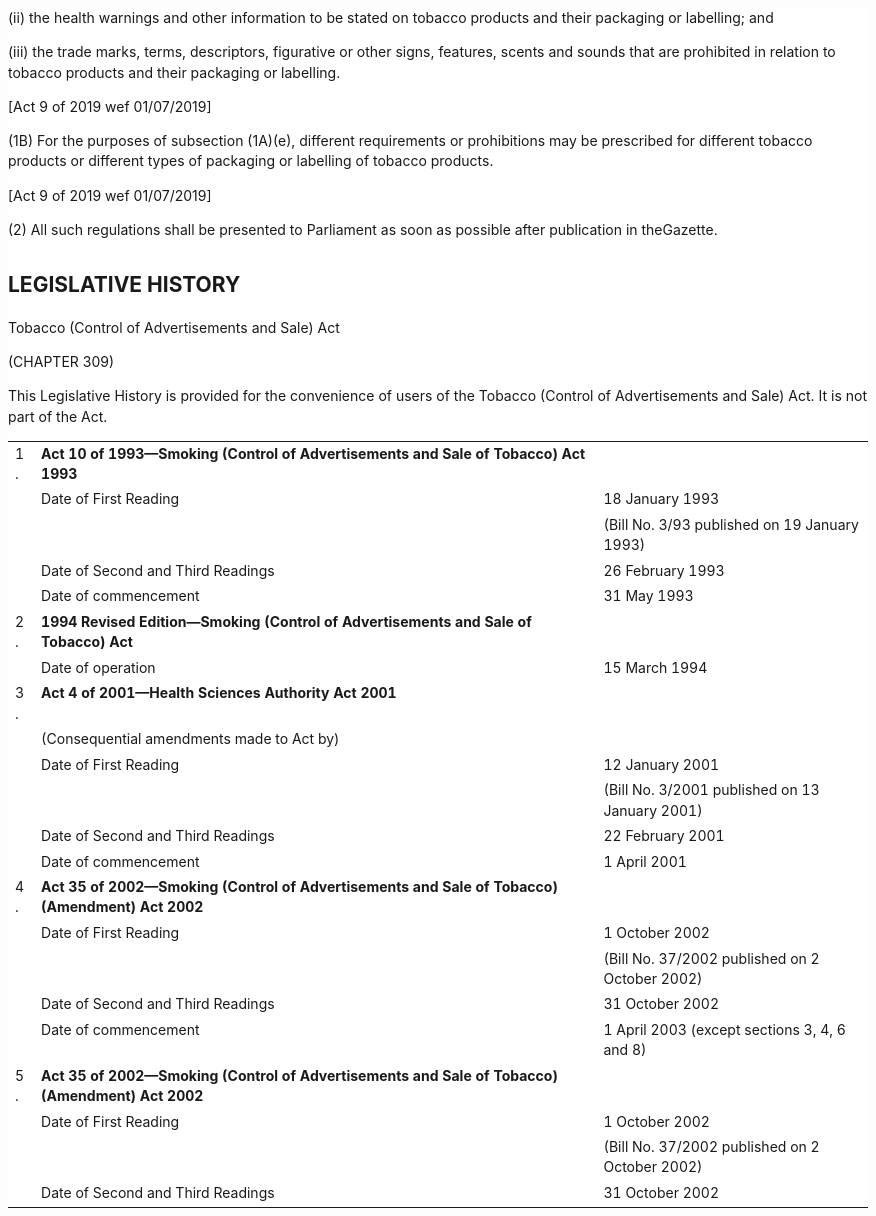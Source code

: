 (ii) the health warnings and other information to be stated on tobacco products and their packaging or labelling; and

(iii) the trade marks, terms, descriptors, figurative or other signs, features, scents and sounds that are prohibited in relation to tobacco products and their packaging or labelling.

[Act 9 of 2019 wef 01/07/2019]

(1B) For the purposes of subsection (1A)(e), different requirements or prohibitions may be prescribed for different tobacco products or different types of packaging or labelling of tobacco products.

[Act 9 of 2019 wef 01/07/2019]

(2) All such regulations shall be presented to Parliament as soon as possible after publication in theGazette.

## LEGISLATIVE HISTORY

Tobacco (Control of Advertisements and Sale) Act

(CHAPTER 309)

This Legislative History is provided for the convenience of users of the Tobacco (Control of Advertisements and Sale) Act. It is not part of the Act.

||||
|:-|:-|:-|
|1.|**Act 10 of 1993—Smoking (Control of Advertisements and Sale of Tobacco) Act 1993**|
||Date of First Reading|18 January 1993|
|||(Bill No. 3/93 published on 19 January 1993)|
||Date of Second and Third Readings|26 February 1993|
||Date of commencement|31 May 1993|
|2.|**1994 Revised Edition—Smoking (Control of Advertisements and Sale of Tobacco) Act**|
||Date of operation|15 March 1994|
|3.|**Act 4 of 2001—Health Sciences Authority Act 2001**|
||(Consequential amendments made to Act by)||
||Date of First Reading|12 January 2001|
|||(Bill No. 3/2001 published on 13 January 2001)|
||Date of Second and Third Readings|22 February 2001|
||Date of commencement|1 April 2001|
|4.|**Act 35 of 2002—Smoking (Control of Advertisements and Sale of Tobacco) (Amendment) Act 2002**|
||Date of First Reading|1 October 2002|
|||(Bill No. 37/2002 published on 2 October 2002)|
||Date of Second and Third Readings|31 October 2002|
||Date of commencement|1 April 2003 (except sections 3, 4, 6 and 8)|
|5.|**Act 35 of 2002—Smoking (Control of Advertisements and Sale of Tobacco) (Amendment) Act 2002**|
||Date of First Reading|1 October 2002|
|||(Bill No. 37/2002 published on 2 October 2002)|
||Date of Second and Third Readings|31 October 2002|